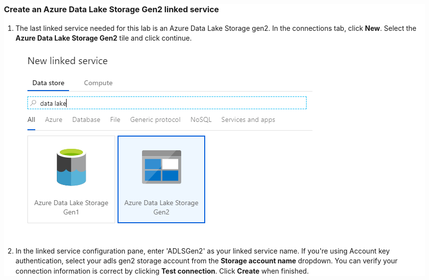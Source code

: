 ### Create an Azure Data Lake Storage Gen2 linked service

1. The last linked service needed for this lab is an Azure Data Lake Storage gen2.  In the connections tab, click **New**. Select the **Azure Data Lake Storage Gen2** tile and click continue.

    ![Portal](images/djpmsft/configure8.png)
1. In the linked service configuration pane, enter 'ADLSGen2' as your linked service name. If you're using Account key authentication, select your adls gen2 storage account from the **Storage account name** dropdown. You can verify your connection information is correct by clicking **Test connection**. Click **Create** when finished.
